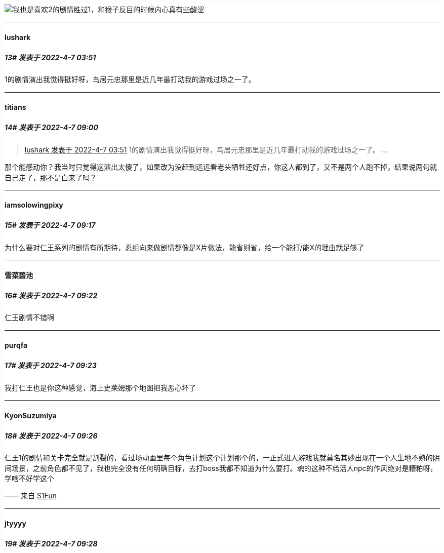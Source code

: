 <img src="https://static.saraba1st.com/image/smiley/face2017/018.png" referrerpolicy="no-referrer">我也是喜欢2的剧情胜过1，和猴子反目的时候内心真有些酸涩

*****

####  lushark  
##### 13#       发表于 2022-4-7 03:51

1的剧情演出我觉得挺好呀，鸟居元忠那里是近几年最打动我的游戏过场之一了。

*****

####  titians  
##### 14#       发表于 2022-4-7 09:00

<blockquote><a href="httphttps://bbs.saraba1st.com/2b/forum.php?mod=redirect&amp;goto=findpost&amp;pid=55342050&amp;ptid=2062831" target="_blank">lushark 发表于 2022-4-7 03:51</a>
1的剧情演出我觉得挺好呀，鸟居元忠那里是近几年最打动我的游戏过场之一了。 ...</blockquote>
那个能感动你？我当时只觉得这演出太傻了，如果改为没赶到远远看老头牺牲还好点，你这人都到了，又不是两个人跑不掉，结果说两句就自己走了，那不是白来了吗？

*****

####  iamsolowingpixy  
##### 15#       发表于 2022-4-7 09:17

为什么要对仁王系列的剧情有所期待，忍组向来做剧情都像是X片做法，能省则省，给一个能打/能X的理由就足够了

*****

####  雪菜碧池  
##### 16#       发表于 2022-4-7 09:22

仁王剧情不错啊

*****

####  purqfa  
##### 17#       发表于 2022-4-7 09:23

我打仁王也是你这种感觉，海上史莱姆那个地图把我恶心坏了

*****

####  KyonSuzumiya  
##### 18#       发表于 2022-4-7 09:26

仁王1的剧情和关卡完全就是割裂的，看过场动画里每个角色计划这个计划那个的，一正式进入游戏我就莫名其妙出现在一个人生地不熟的阴间场景，之前角色都不见了，我也完全没有任何明确目标，去打boss我都不知道为什么要打。魂的这种不给活人npc的作风绝对是糟粕呀，学啥不好学这个

—— 来自 [S1Fun](https://s1fun.koalcat.com)

*****

####  jtyyyy  
##### 19#       发表于 2022-4-7 09:28
